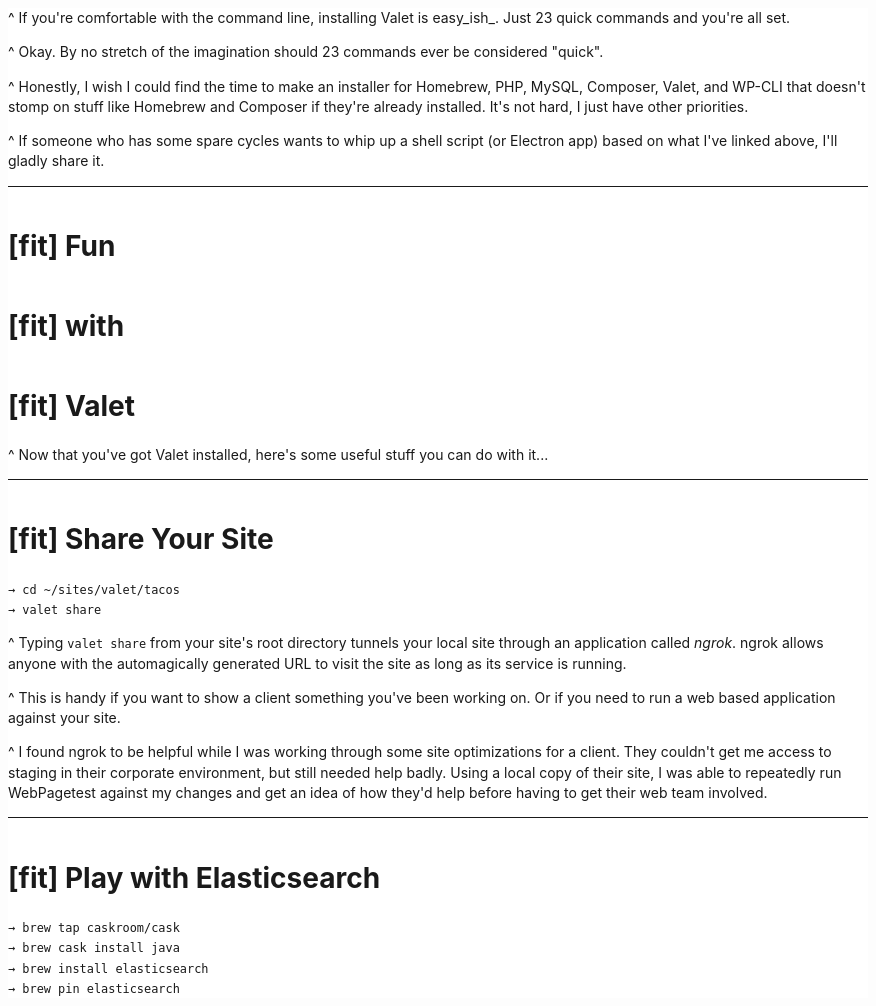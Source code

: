 ^ If you're comfortable with the command line, installing Valet is easy_ish_. Just 23 quick commands and you're all set.

^ Okay. By no stretch of the imagination should 23 commands ever be considered "quick".

^ Honestly, I wish I could find the time to make an installer for Homebrew, PHP, MySQL, Composer, Valet, and WP-CLI that doesn't stomp on stuff like Homebrew and Composer if they're already installed. It's not hard, I just have other priorities.

^ If someone who has some spare cycles wants to whip up a shell script (or Electron app) based on what I've linked above, I'll gladly share it.

---

# [fit] Fun
# [fit] with
# [fit] Valet

^ Now that you've got Valet installed, here's some useful stuff you can do with it...

---

# [fit] Share Your Site

```
→ cd ~/sites/valet/tacos
→ valet share
```

^ Typing `valet share` from your site's root directory tunnels your local site through an application called *ngrok*. ngrok allows anyone with the automagically generated URL to visit the site as long as its service is running.

^ This is handy if you want to show a client something you've been working on. Or if you need to run a web based application against your site.

^ I found ngrok to be helpful while I was working through some site optimizations for a client. They couldn't get me access to staging in their corporate environment, but still needed help badly. Using a local copy of their site, I was able to repeatedly run WebPagetest against my changes and get an idea of how they'd help before having to get their web team involved.

---

# [fit] Play with Elasticsearch

```
→ brew tap caskroom/cask
→ brew cask install java
→ brew install elasticsearch
→ brew pin elasticsearch
```
